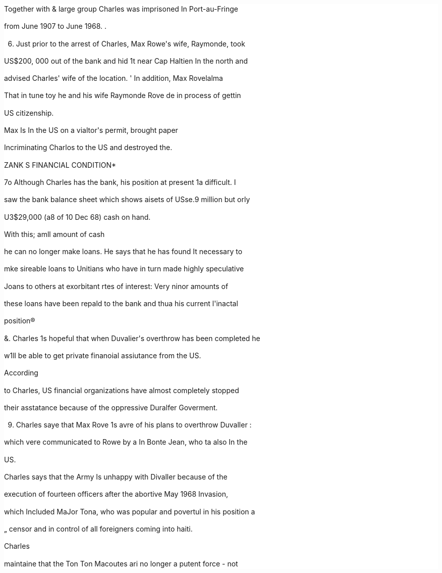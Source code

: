 Together with & large group Charles was imprisoned In Port-au-Fringe

from June 1907 to June 1968. .

6. Just prior to the arrest of Charles, Max Rowe's wife, Raymonde, took

US$200, 000 out of the bank and hid 1t near Cap Haltien In the north and

advised Charles' wife of the location. ' In addition, Max Rovelalma

That in tune toy he and his wife Raymonde Rove de in process of gettin

US citizenship.

Max Is In the US on a vialtor's permit, brought paper

Incriminating Charlos to the US and destroyed the.

ZANK S FINANCIAL CONDITION*

7o Although Charles has the bank, his position at present 1a difficult. I

saw the bank balance sheet which shows aisets of USse.9 million but orly

U3$29,000 (a8 of 10 Dec 68) cash on hand.

With this; amll amount of cash

he can no longer make loans. He says that he has found It necessary to

mke sireable loans to Unitians who have in turn made highly speculative

Joans to others at exorbitant rtes of interest: Very ninor amounts of

these loans have been repald to the bank and thua his current l'inactal

position®

&. Charles 1s hopeful that when Duvalier's overthrow has been completed he

w1ll be able to get private finanoial assiutance from the US.

According

to Charles, US financial organizations have almost completely stopped

their asstatance because of the oppressive Duralfer Goverment.

9. Charles saye that Max Rove 1s avre of his plans to overthrow Duvaller :

which vere communicated to Rowe by a In Bonte Jean, who ta also In the

US.

Charles says that the Army Is unhappy with Divaller because of the

execution of fourteen officers after the abortive May 1968 Invasion,

which Included MaJor Tona, who was popular and povertul in his position a

„ censor and in control of all foreigners coming into haiti.

Charles

maintaine that the Ton Ton Macoutes ari no longer a putent force - not
